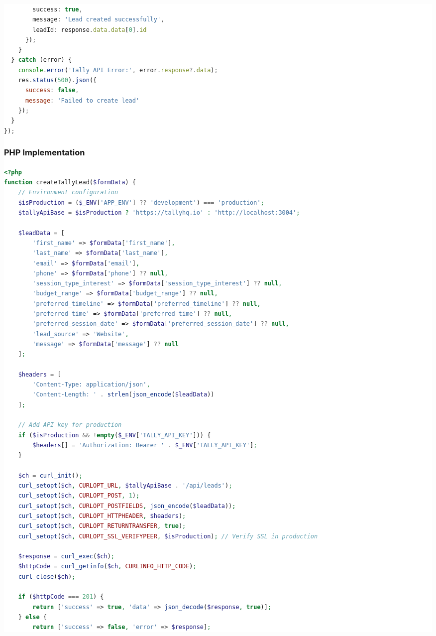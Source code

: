 ```javascript
        success: true, 
        message: 'Lead created successfully',
        leadId: response.data.data[0].id
      });
    }
  } catch (error) {
    console.error('Tally API Error:', error.response?.data);
    res.status(500).json({ 
      success: false, 
      message: 'Failed to create lead' 
    });
  }
});
```

### PHP Implementation
```php
<?php
function createTallyLead($formData) {
    // Environment configuration
    $isProduction = ($_ENV['APP_ENV'] ?? 'development') === 'production';
    $tallyApiBase = $isProduction ? 'https://tallyhq.io' : 'http://localhost:3004';
    
    $leadData = [
        'first_name' => $formData['first_name'],
        'last_name' => $formData['last_name'], 
        'email' => $formData['email'],
        'phone' => $formData['phone'] ?? null,
        'session_type_interest' => $formData['session_type_interest'] ?? null,
        'budget_range' => $formData['budget_range'] ?? null,
        'preferred_timeline' => $formData['preferred_timeline'] ?? null,
        'preferred_time' => $formData['preferred_time'] ?? null,
        'preferred_session_date' => $formData['preferred_session_date'] ?? null,
        'lead_source' => 'Website',
        'message' => $formData['message'] ?? null
    ];

    $headers = [
        'Content-Type: application/json',
        'Content-Length: ' . strlen(json_encode($leadData))
    ];
    
    // Add API key for production
    if ($isProduction && !empty($_ENV['TALLY_API_KEY'])) {
        $headers[] = 'Authorization: Bearer ' . $_ENV['TALLY_API_KEY'];
    }

    $ch = curl_init();
    curl_setopt($ch, CURLOPT_URL, $tallyApiBase . '/api/leads');
    curl_setopt($ch, CURLOPT_POST, 1);
    curl_setopt($ch, CURLOPT_POSTFIELDS, json_encode($leadData));
    curl_setopt($ch, CURLOPT_HTTPHEADER, $headers);
    curl_setopt($ch, CURLOPT_RETURNTRANSFER, true);
    curl_setopt($ch, CURLOPT_SSL_VERIFYPEER, $isProduction); // Verify SSL in production

    $response = curl_exec($ch);
    $httpCode = curl_getinfo($ch, CURLINFO_HTTP_CODE);
    curl_close($ch);

    if ($httpCode === 201) {
        return ['success' => true, 'data' => json_decode($response, true)];
    } else {
        return ['success' => false, 'error' => $response];
```